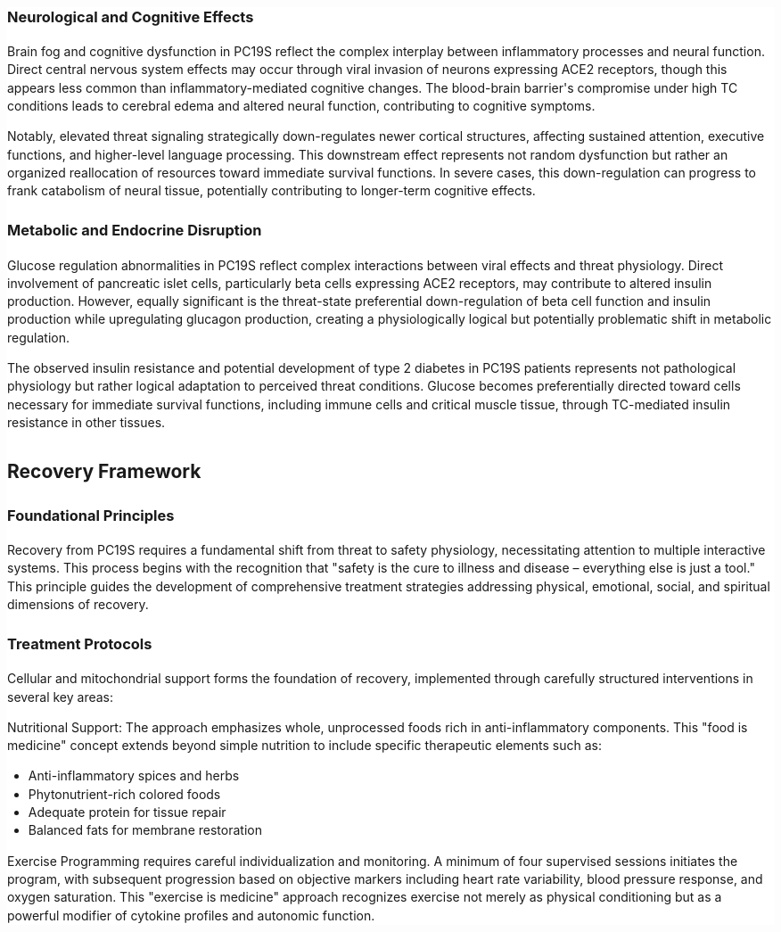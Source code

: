 ### Neurological and Cognitive Effects

Brain fog and cognitive dysfunction in PC19S reflect the complex interplay between inflammatory processes and neural function. Direct central nervous system effects may occur through viral invasion of neurons expressing ACE2 receptors, though this appears less common than inflammatory-mediated cognitive changes. The blood-brain barrier's compromise under high TC conditions leads to cerebral edema and altered neural function, contributing to cognitive symptoms.

Notably, elevated threat signaling strategically down-regulates newer cortical structures, affecting sustained attention, executive functions, and higher-level language processing. This downstream effect represents not random dysfunction but rather an organized reallocation of resources toward immediate survival functions. In severe cases, this down-regulation can progress to frank catabolism of neural tissue, potentially contributing to longer-term cognitive effects.

### Metabolic and Endocrine Disruption

Glucose regulation abnormalities in PC19S reflect complex interactions between viral effects and threat physiology. Direct involvement of pancreatic islet cells, particularly beta cells expressing ACE2 receptors, may contribute to altered insulin production. However, equally significant is the threat-state preferential down-regulation of beta cell function and insulin production while upregulating glucagon production, creating a physiologically logical but potentially problematic shift in metabolic regulation.

The observed insulin resistance and potential development of type 2 diabetes in PC19S patients represents not pathological physiology but rather logical adaptation to perceived threat conditions. Glucose becomes preferentially directed toward cells necessary for immediate survival functions, including immune cells and critical muscle tissue, through TC-mediated insulin resistance in other tissues.

## Recovery Framework

### Foundational Principles

Recovery from PC19S requires a fundamental shift from threat to safety physiology, necessitating attention to multiple interactive systems. This process begins with the recognition that "safety is the cure to illness and disease – everything else is just a tool." This principle guides the development of comprehensive treatment strategies addressing physical, emotional, social, and spiritual dimensions of recovery.

### Treatment Protocols

Cellular and mitochondrial support forms the foundation of recovery, implemented through carefully structured interventions in several key areas:

Nutritional Support: The approach emphasizes whole, unprocessed foods rich in anti-inflammatory components. This "food is medicine" concept extends beyond simple nutrition to include specific therapeutic elements such as:
- Anti-inflammatory spices and herbs
- Phytonutrient-rich colored foods
- Adequate protein for tissue repair
- Balanced fats for membrane restoration

Exercise Programming requires careful individualization and monitoring. A minimum of four supervised sessions initiates the program, with subsequent progression based on objective markers including heart rate variability, blood pressure response, and oxygen saturation. This "exercise is medicine" approach recognizes exercise not merely as physical conditioning but as a powerful modifier of cytokine profiles and autonomic function.
